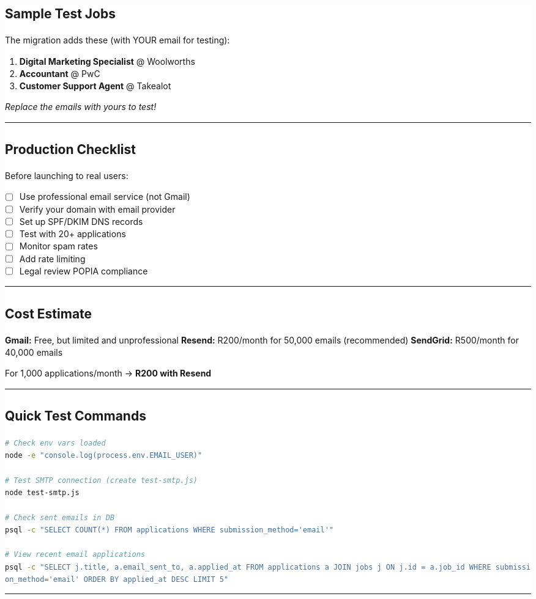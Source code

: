 
## Sample Test Jobs

The migration adds these (with YOUR email for testing):

1. **Digital Marketing Specialist** @ Woolworths
2. **Accountant** @ PwC
3. **Customer Support Agent** @ Takealot

*Replace the emails with yours to test!*

---

## Production Checklist

Before launching to real users:

- [ ] Use professional email service (not Gmail)
- [ ] Verify your domain with email provider
- [ ] Set up SPF/DKIM DNS records
- [ ] Test with 20+ applications
- [ ] Monitor spam rates
- [ ] Add rate limiting
- [ ] Legal review POPIA compliance

---

## Cost Estimate

**Gmail:** Free, but limited and unprofessional
**Resend:** R200/month for 50,000 emails (recommended)
**SendGrid:** R500/month for 40,000 emails

For 1,000 applications/month → **R200 with Resend**

---

## Quick Test Commands

```bash
# Check env vars loaded
node -e "console.log(process.env.EMAIL_USER)"

# Test SMTP connection (create test-smtp.js)
node test-smtp.js

# Check sent emails in DB
psql -c "SELECT COUNT(*) FROM applications WHERE submission_method='email'"

# View recent email applications
psql -c "SELECT j.title, a.email_sent_to, a.applied_at FROM applications a JOIN jobs j ON j.id = a.job_id WHERE submission_method='email' ORDER BY applied_at DESC LIMIT 5"
```

---